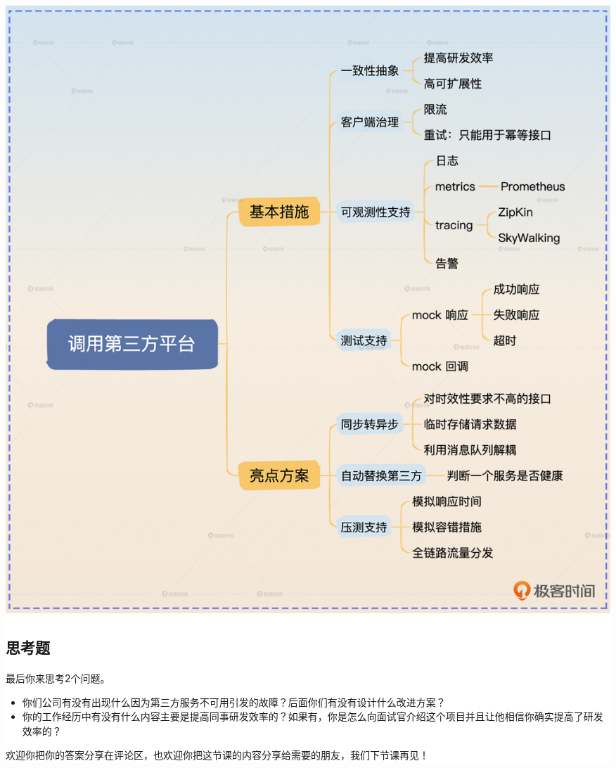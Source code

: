 ![](images/672238/fea784a0c5dc685a62bd5a9d9ba4930f.jpg)

## 思考题

最后你来思考2个问题。

- 你们公司有没有出现什么因为第三方服务不可用引发的故障？后面你们有没有设计什么改进方案？
- 你的工作经历中有没有什么内容主要是提高同事研发效率的？如果有，你是怎么向面试官介绍这个项目并且让他相信你确实提高了研发效率的？

欢迎你把你的答案分享在评论区，也欢迎你把这节课的内容分享给需要的朋友，我们下节课再见！